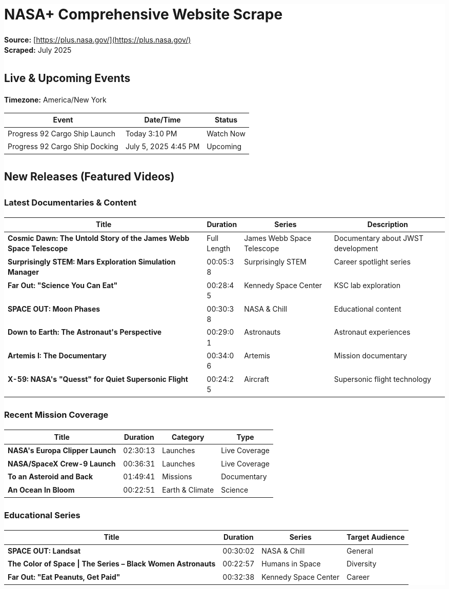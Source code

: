 # NASA+ Comprehensive Website Scrape
**Source:** [https://plus.nasa.gov/](https://plus.nasa.gov/)  
**Scraped:** July 2025

## Live & Upcoming Events
**Timezone:** America/New York

| Event | Date/Time | Status |
|-------|-----------|---------|
| Progress 92 Cargo Ship Launch | Today 3:10 PM | Watch Now |
| Progress 92 Cargo Ship Docking | July 5, 2025 4:45 PM | Upcoming |

## New Releases (Featured Videos)

### Latest Documentaries & Content
| Title | Duration | Series | Description |
|-------|----------|---------|-------------|
| **Cosmic Dawn: The Untold Story of the James Webb Space Telescope** | Full Length | James Webb Space Telescope | Documentary about JWST development |
| **Surprisingly STEM: Mars Exploration Simulation Manager** | 00:05:38 | Surprisingly STEM | Career spotlight series |
| **Far Out: "Science You Can Eat"** | 00:28:45 | Kennedy Space Center | KSC lab exploration |
| **SPACE OUT: Moon Phases** | 00:30:38 | NASA & Chill | Educational content |
| **Down to Earth: The Astronaut's Perspective** | 00:29:01 | Astronauts | Astronaut experiences |
| **Artemis I: The Documentary** | 00:34:06 | Artemis | Mission documentary |
| **X-59: NASA's "Quesst" for Quiet Supersonic Flight** | 00:24:25 | Aircraft | Supersonic flight technology |

### Recent Mission Coverage
| Title | Duration | Category | Type |
|-------|----------|----------|------|
| **NASA's Europa Clipper Launch** | 02:30:13 | Launches | Live Coverage |
| **NASA/SpaceX Crew-9 Launch** | 00:36:31 | Launches | Live Coverage |
| **To an Asteroid and Back** | 01:49:41 | Missions | Documentary |
| **An Ocean In Bloom** | 00:22:51 | Earth & Climate | Science |

### Educational Series
| Title | Duration | Series | Target Audience |
|-------|----------|---------|-----------------|
| **SPACE OUT: Landsat** | 00:30:02 | NASA & Chill | General |
| **The Color of Space \| The Series – Black Women Astronauts** | 00:22:57 | Humans in Space | Diversity |
| **Far Out: "Eat Peanuts, Get Paid"** | 00:32:38 | Kennedy Space Center | Career |
